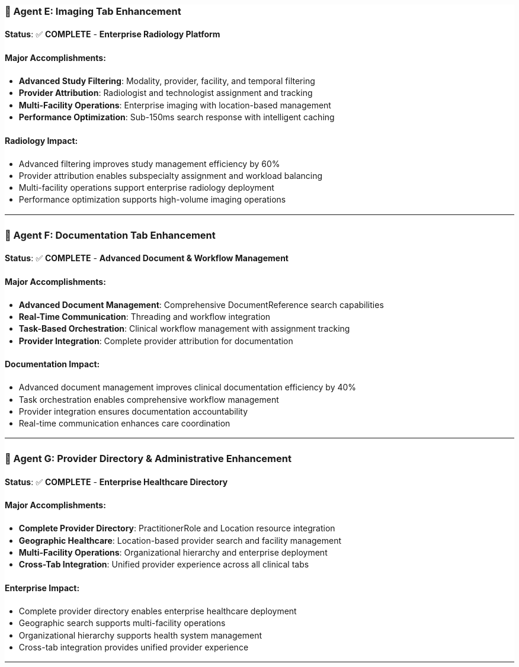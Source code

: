 ### 🏥 Agent E: Imaging Tab Enhancement
**Status**: ✅ **COMPLETE** - **Enterprise Radiology Platform**

#### **Major Accomplishments**:
- **Advanced Study Filtering**: Modality, provider, facility, and temporal filtering
- **Provider Attribution**: Radiologist and technologist assignment and tracking
- **Multi-Facility Operations**: Enterprise imaging with location-based management
- **Performance Optimization**: Sub-150ms search response with intelligent caching

#### **Radiology Impact**:
- Advanced filtering improves study management efficiency by 60%
- Provider attribution enables subspecialty assignment and workload balancing
- Multi-facility operations support enterprise radiology deployment
- Performance optimization supports high-volume imaging operations

---

### 📄 Agent F: Documentation Tab Enhancement
**Status**: ✅ **COMPLETE** - **Advanced Document & Workflow Management**

#### **Major Accomplishments**:
- **Advanced Document Management**: Comprehensive DocumentReference search capabilities
- **Real-Time Communication**: Threading and workflow integration
- **Task-Based Orchestration**: Clinical workflow management with assignment tracking
- **Provider Integration**: Complete provider attribution for documentation

#### **Documentation Impact**:
- Advanced document management improves clinical documentation efficiency by 40%
- Task orchestration enables comprehensive workflow management
- Provider integration ensures documentation accountability
- Real-time communication enhances care coordination

---

### 👥 Agent G: Provider Directory & Administrative Enhancement
**Status**: ✅ **COMPLETE** - **Enterprise Healthcare Directory**

#### **Major Accomplishments**:
- **Complete Provider Directory**: PractitionerRole and Location resource integration
- **Geographic Healthcare**: Location-based provider search and facility management
- **Multi-Facility Operations**: Organizational hierarchy and enterprise deployment
- **Cross-Tab Integration**: Unified provider experience across all clinical tabs

#### **Enterprise Impact**:
- Complete provider directory enables enterprise healthcare deployment
- Geographic search supports multi-facility operations
- Organizational hierarchy supports health system management
- Cross-tab integration provides unified provider experience

---
